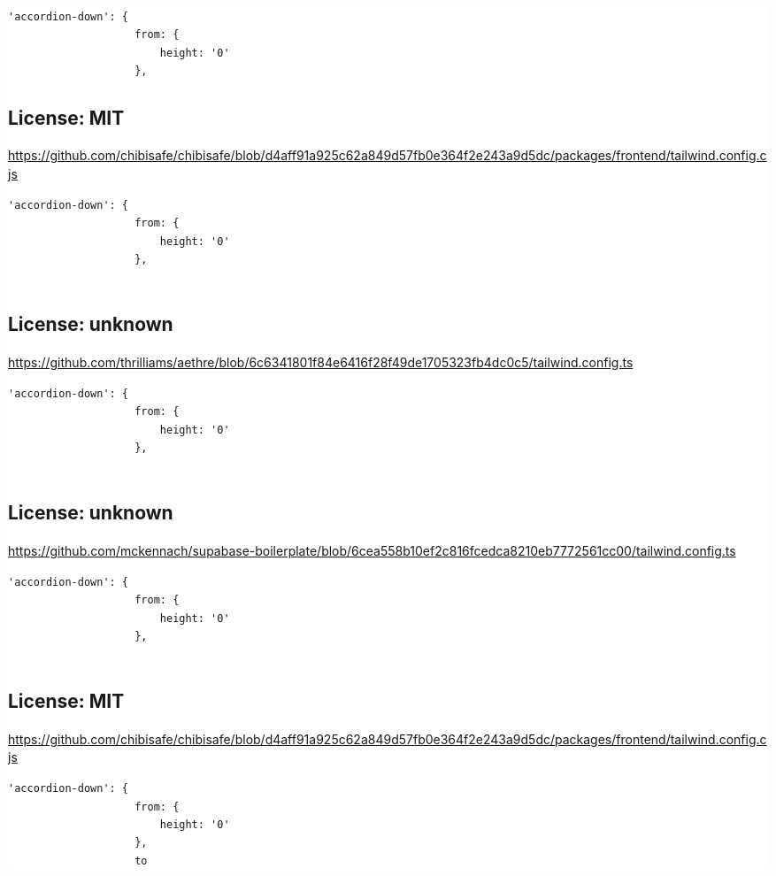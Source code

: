 ```
'accordion-down': {
					from: {
						height: '0'
					},

```


## License: MIT
https://github.com/chibisafe/chibisafe/blob/d4aff91a925c62a849d57fb0e364f2e243a9d5dc/packages/frontend/tailwind.config.cjs

```
'accordion-down': {
					from: {
						height: '0'
					},
					
```


## License: unknown
https://github.com/thrilliams/aethre/blob/6c6341801f84e6416f28f49de1705323fb4dc0c5/tailwind.config.ts

```
'accordion-down': {
					from: {
						height: '0'
					},
					
```


## License: unknown
https://github.com/mckennach/supabase-boilerplate/blob/6cea558b10ef2c816fcedca8210eb7772561cc00/tailwind.config.ts

```
'accordion-down': {
					from: {
						height: '0'
					},
					
```


## License: MIT
https://github.com/chibisafe/chibisafe/blob/d4aff91a925c62a849d57fb0e364f2e243a9d5dc/packages/frontend/tailwind.config.cjs

```
'accordion-down': {
					from: {
						height: '0'
					},
					to
```
